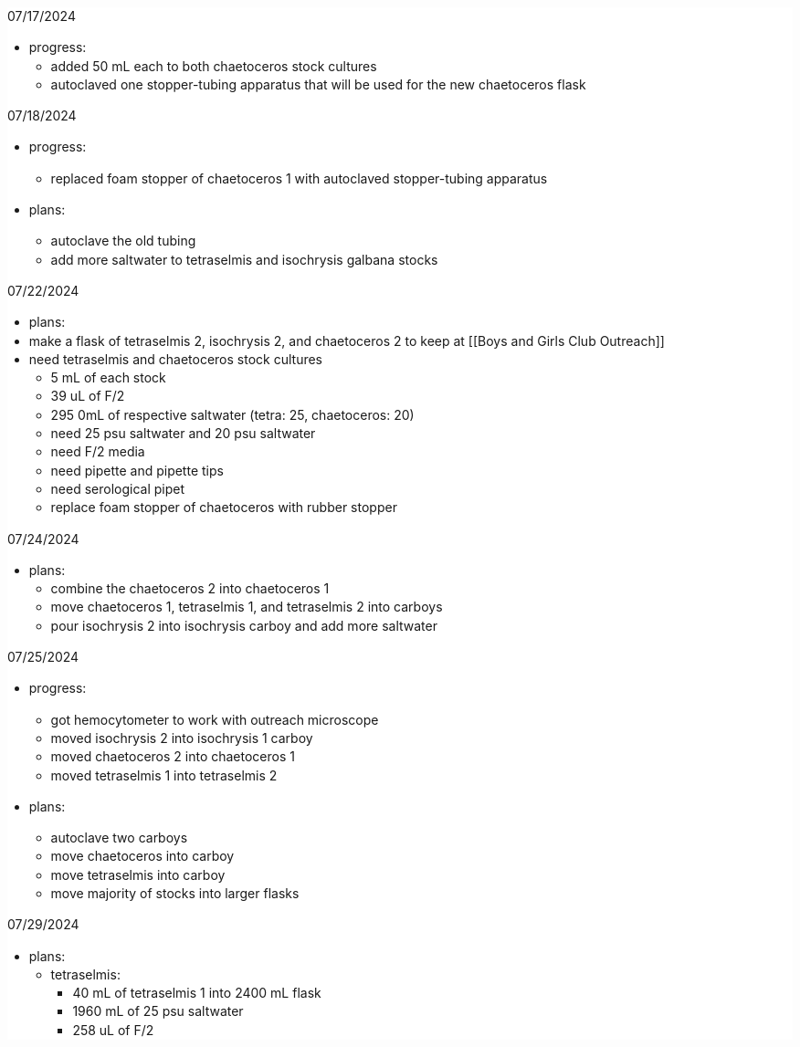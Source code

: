 07/17/2024

- progress:
	- added 50 mL each to both chaetoceros stock cultures 
	- autoclaved one stopper-tubing apparatus that will be used for the new chaetoceros flask 

07/18/2024

- progress: 
	- replaced foam stopper of chaetoceros 1 with autoclaved stopper-tubing apparatus 

- plans: 
	- autoclave the old tubing
	- add more saltwater to tetraselmis and isochrysis galbana stocks 

07/22/2024

- plans: 
- make a flask of tetraselmis 2, isochrysis 2, and chaetoceros 2 to keep at [[Boys and Girls Club Outreach]]
- need tetraselmis and chaetoceros stock cultures
	- 5 mL of each stock 
	- 39 uL of F/2
	- 295 0mL of respective saltwater (tetra: 25, chaetoceros: 20)
	- need 25 psu saltwater and 20 psu saltwater 
	- need F/2 media 
	- need pipette and pipette tips 
	- need serological pipet 
	- replace foam stopper of chaetoceros with rubber stopper 

07/24/2024

- plans: 
	- combine the chaetoceros 2 into chaetoceros 1
	- move chaetoceros 1, tetraselmis 1, and tetraselmis 2 into carboys 
	- pour isochrysis 2 into isochrysis carboy and add more saltwater

07/25/2024

- progress: 
	- got hemocytometer to work with outreach microscope 
	- moved isochrysis 2 into isochrysis 1 carboy 
	- moved chaetoceros 2 into chaetoceros 1
	- moved tetraselmis 1 into tetraselmis 2

- plans: 
	- autoclave two carboys
	- move chaetoceros into carboy 
	- move tetraselmis into carboy 
	- move majority of stocks into larger flasks 

07/29/2024

- plans: 
	- tetraselmis: 
		- 40 mL of tetraselmis 1 into 2400 mL flask 
		- 1960 mL of 25 psu saltwater 
		- 258 uL of F/2
